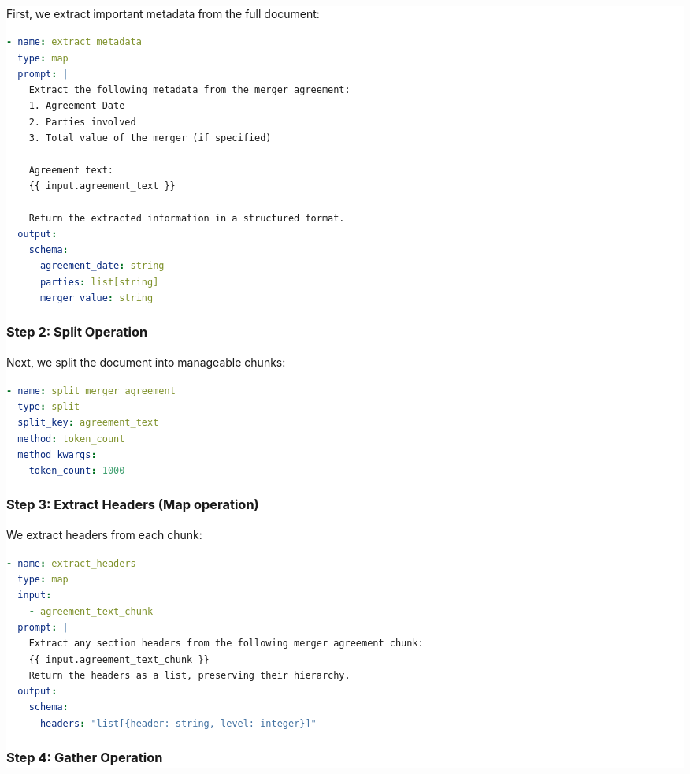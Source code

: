 First, we extract important metadata from the full document:

```yaml
- name: extract_metadata
  type: map
  prompt: |
    Extract the following metadata from the merger agreement:
    1. Agreement Date
    2. Parties involved
    3. Total value of the merger (if specified)

    Agreement text:
    {{ input.agreement_text }}

    Return the extracted information in a structured format.
  output:
    schema:
      agreement_date: string
      parties: list[string]
      merger_value: string
```

### Step 2: Split Operation

Next, we split the document into manageable chunks:

```yaml
- name: split_merger_agreement
  type: split
  split_key: agreement_text
  method: token_count
  method_kwargs:
    token_count: 1000
```

### Step 3: Extract Headers (Map operation)

We extract headers from each chunk:

```yaml
- name: extract_headers
  type: map
  input:
    - agreement_text_chunk
  prompt: |
    Extract any section headers from the following merger agreement chunk:
    {{ input.agreement_text_chunk }}
    Return the headers as a list, preserving their hierarchy.
  output:
    schema:
      headers: "list[{header: string, level: integer}]"
```

### Step 4: Gather Operation
